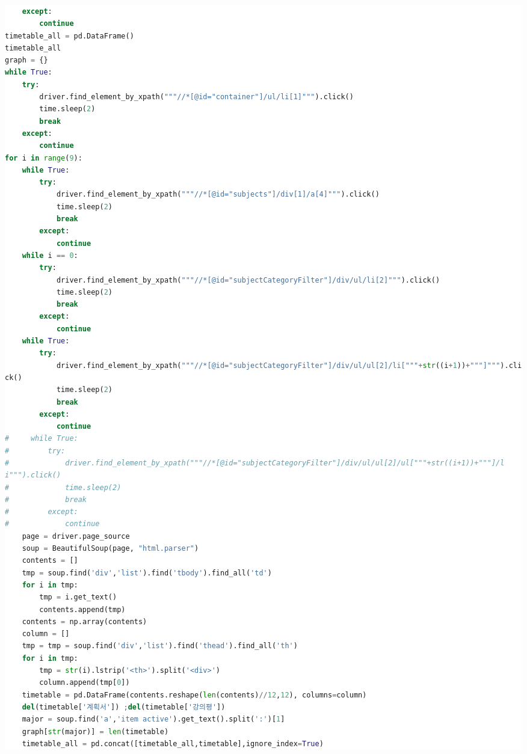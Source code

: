 ```python
    except:
        continue
timetable_all = pd.DataFrame()
timetable_all
graph = {}
while True:
    try:
        driver.find_element_by_xpath("""//*[@id="container"]/ul/li[1]""").click()
        time.sleep(2)
        break
    except:
        continue
for i in range(9):
    while True:
        try:
            driver.find_element_by_xpath("""//*[@id="subjects"]/div[1]/a[4]""").click()
            time.sleep(2)
            break
        except:
            continue
    while i == 0:
        try:
            driver.find_element_by_xpath("""//*[@id="subjectCategoryFilter"]/div/ul/li[2]""").click()
            time.sleep(2)
            break
        except:
            continue
    while True:
        try:
            driver.find_element_by_xpath("""//*[@id="subjectCategoryFilter"]/div/ul/ul[2]/li["""+str((i+1))+"""]""").click()
            time.sleep(2)
            break
        except:
            continue
#     while True:
#         try:
#             driver.find_element_by_xpath("""//*[@id="subjectCategoryFilter"]/div/ul/ul[2]/ul["""+str((i+1))+"""]/li""").click()
#             time.sleep(2)
#             break
#         except:
#             continue
    page = driver.page_source
    soup = BeautifulSoup(page, "html.parser")
    contents = []
    tmp = soup.find('div','list').find('tbody').find_all('td')
    for i in tmp:
        tmp = i.get_text()
        contents.append(tmp)
    contents = np.array(contents)
    column = []
    tmp = tmp = soup.find('div','list').find('thead').find_all('th')
    for i in tmp:
        tmp = str(i).lstrip('<th>').split('<div>')
        column.append(tmp[0])
    timetable = pd.DataFrame(contents.reshape(len(contents)//12,12), columns=column)
    del(timetable['계획서']) ;del(timetable['강의평'])
    major = soup.find('a','item active').get_text().split(':')[1]
    graph[str(major)] = len(timetable)
    timetable_all = pd.concat([timetable_all,timetable],ignore_index=True)
```